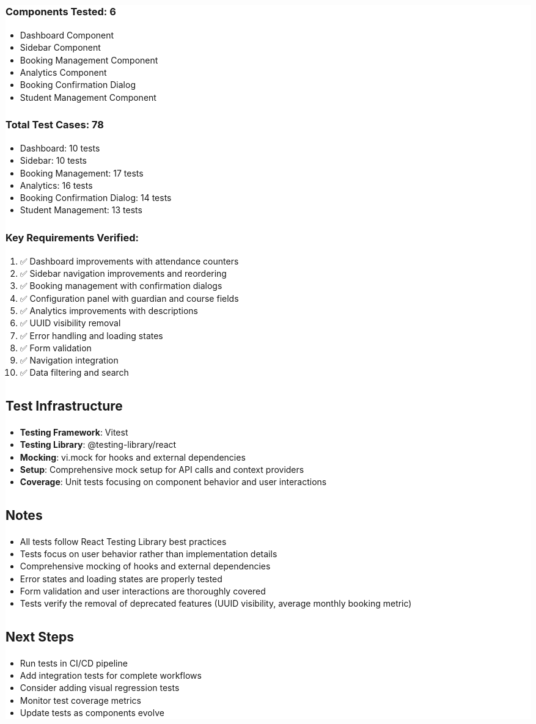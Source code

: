 ### Components Tested: 6
- Dashboard Component
- Sidebar Component  
- Booking Management Component
- Analytics Component
- Booking Confirmation Dialog
- Student Management Component

### Total Test Cases: 78
- Dashboard: 10 tests
- Sidebar: 10 tests
- Booking Management: 17 tests
- Analytics: 16 tests
- Booking Confirmation Dialog: 14 tests
- Student Management: 13 tests

### Key Requirements Verified:
1. ✅ Dashboard improvements with attendance counters
2. ✅ Sidebar navigation improvements and reordering
3. ✅ Booking management with confirmation dialogs
4. ✅ Configuration panel with guardian and course fields
5. ✅ Analytics improvements with descriptions
6. ✅ UUID visibility removal
7. ✅ Error handling and loading states
8. ✅ Form validation
9. ✅ Navigation integration
10. ✅ Data filtering and search

## Test Infrastructure
- **Testing Framework**: Vitest
- **Testing Library**: @testing-library/react
- **Mocking**: vi.mock for hooks and external dependencies
- **Setup**: Comprehensive mock setup for API calls and context providers
- **Coverage**: Unit tests focusing on component behavior and user interactions

## Notes
- All tests follow React Testing Library best practices
- Tests focus on user behavior rather than implementation details
- Comprehensive mocking of hooks and external dependencies
- Error states and loading states are properly tested
- Form validation and user interactions are thoroughly covered
- Tests verify the removal of deprecated features (UUID visibility, average monthly booking metric)

## Next Steps
- Run tests in CI/CD pipeline
- Add integration tests for complete workflows
- Consider adding visual regression tests
- Monitor test coverage metrics
- Update tests as components evolve